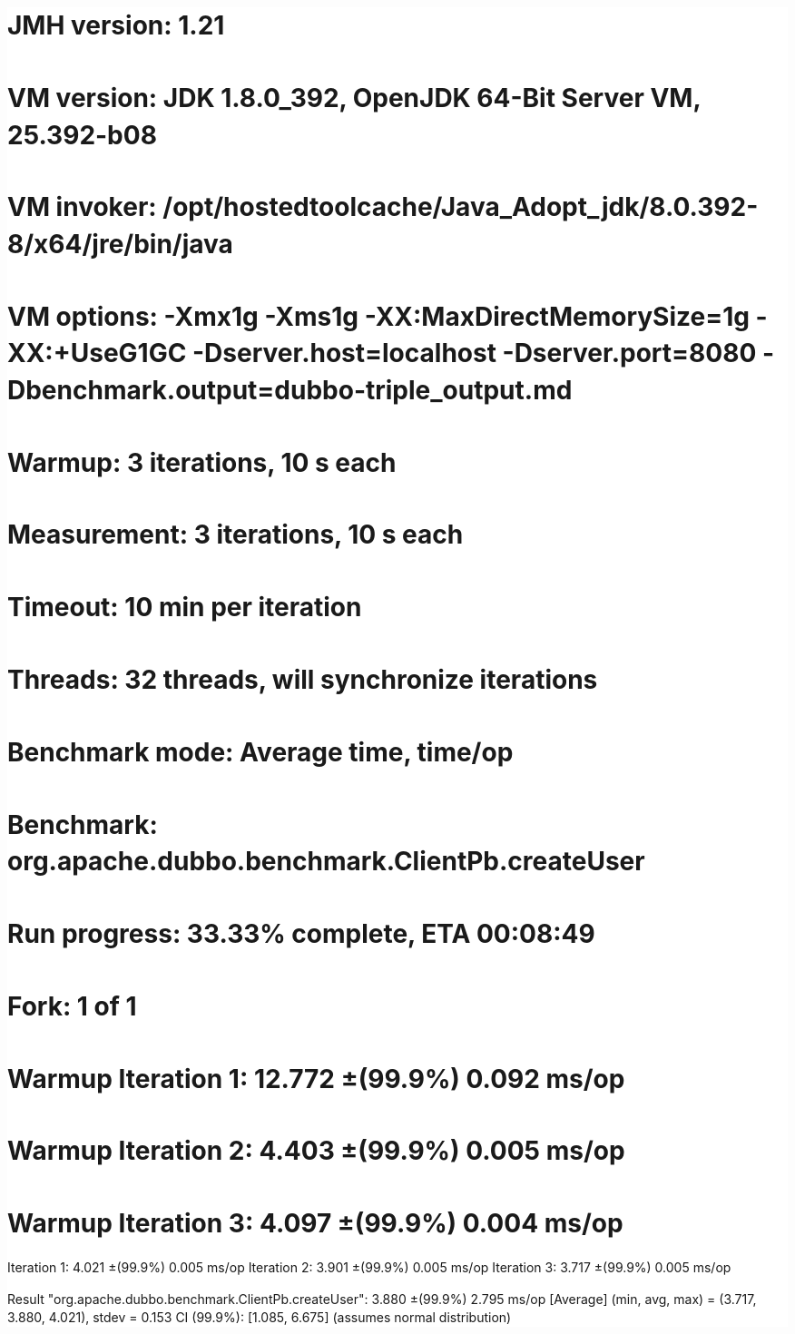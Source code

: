 
# JMH version: 1.21
# VM version: JDK 1.8.0_392, OpenJDK 64-Bit Server VM, 25.392-b08
# VM invoker: /opt/hostedtoolcache/Java_Adopt_jdk/8.0.392-8/x64/jre/bin/java
# VM options: -Xmx1g -Xms1g -XX:MaxDirectMemorySize=1g -XX:+UseG1GC -Dserver.host=localhost -Dserver.port=8080 -Dbenchmark.output=dubbo-triple_output.md
# Warmup: 3 iterations, 10 s each
# Measurement: 3 iterations, 10 s each
# Timeout: 10 min per iteration
# Threads: 32 threads, will synchronize iterations
# Benchmark mode: Average time, time/op
# Benchmark: org.apache.dubbo.benchmark.ClientPb.createUser

# Run progress: 33.33% complete, ETA 00:08:49
# Fork: 1 of 1
# Warmup Iteration   1: 12.772 ±(99.9%) 0.092 ms/op
# Warmup Iteration   2: 4.403 ±(99.9%) 0.005 ms/op
# Warmup Iteration   3: 4.097 ±(99.9%) 0.004 ms/op
Iteration   1: 4.021 ±(99.9%) 0.005 ms/op
Iteration   2: 3.901 ±(99.9%) 0.005 ms/op
Iteration   3: 3.717 ±(99.9%) 0.005 ms/op


Result "org.apache.dubbo.benchmark.ClientPb.createUser":
  3.880 ±(99.9%) 2.795 ms/op [Average]
  (min, avg, max) = (3.717, 3.880, 4.021), stdev = 0.153
  CI (99.9%): [1.085, 6.675] (assumes normal distribution)
